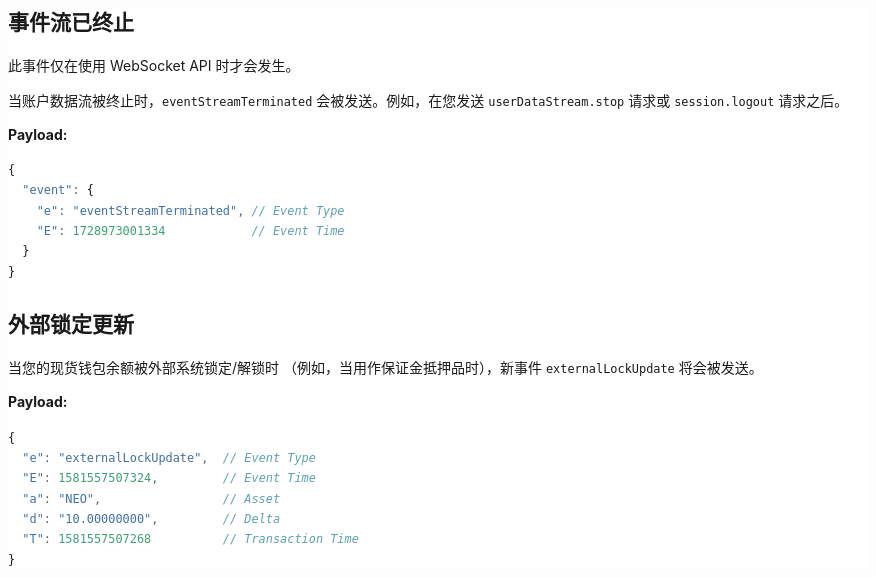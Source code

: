
## 事件流已终止

此事件仅在使用 WebSocket API 时才会发生。

当账户数据流被终止时，`eventStreamTerminated` 会被发送。例如，在您发送 `userDataStream.stop` 请求或 `session.logout` 请求之后。

**Payload:**

```javascript
{
  "event": {
    "e": "eventStreamTerminated", // Event Type
    "E": 1728973001334            // Event Time
  }
}
```

## 外部锁定更新

当您的现货钱包余额被外部系统锁定/解锁时 （例如，当用作保证金抵押品时），新事件 `externalLockUpdate` 将会被发送。

**Payload:**

```javascript
{
  "e": "externalLockUpdate",  // Event Type
  "E": 1581557507324,         // Event Time
  "a": "NEO",                 // Asset
  "d": "10.00000000",         // Delta
  "T": 1581557507268          // Transaction Time
}
```
